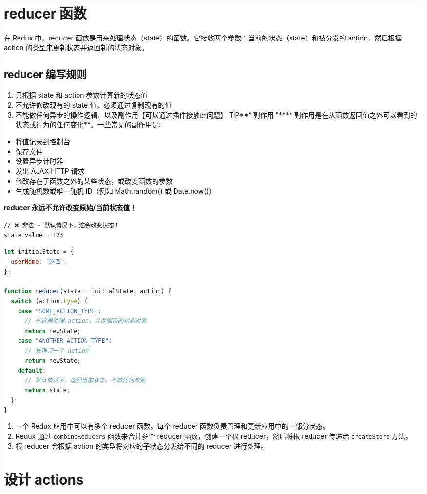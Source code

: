 # reducer 函数

在 Redux 中，reducer 函数是用来处理状态（state）的函数。它接收两个参数：当前的状态（state）和被分发的 action，然后根据 action 的类型来更新状态并返回新的状态对象。

## reducer 编写规则

1. 只根据 state 和 action 参数计算新的状态值
2. 不允许修改现有的 state 值，必须通过复制现有的值
3. 不能做任何异步的操作逻辑、以及副作用【可以通过插件接触此问题】
   TIP**“ 副作用 ”\*\*** 副作用是在从函数返回值之外可以看到的状态或行为的任何变化\*\*。一些常见的副作用是:

- 将值记录到控制台
- 保存文件
- 设置异步计时器
- 发出 AJAX HTTP 请求
- 修改存在于函数之外的某些状态，或改变函数的参数
- 生成随机数或唯一随机 ID（例如 Math.random() 或 Date.now()）

**reducer 永远不允许改变原始/当前状态值！**

```
// ❌ 非法 - 默认情况下，这会改变状态！
state.value = 123
```

```jsx
let initialState = {
  userName: "赵四",
};

function reducer(state = initialState, action) {
  switch (action.type) {
    case "SOME_ACTION_TYPE":
      // 在这里处理 action，并返回新的状态对象
      return newState;
    case "ANOTHER_ACTION_TYPE":
      // 处理另一个 action
      return newState;
    default:
      // 默认情况下，返回当前状态，不做任何改变
      return state;
  }
}
```

1. 一个 Redux 应用中可以有多个 reducer 函数。每个 reducer 函数负责管理和更新应用中的一部分状态。
2. Redux 通过 `combineReducers` 函数来合并多个 reducer 函数，创建一个根 reducer，然后将根 reducer 传递给 `createStore` 方法。
3. 根 reducer 会根据 action 的类型将对应的子状态分发给不同的 reducer 进行处理。

# 设计 actions
